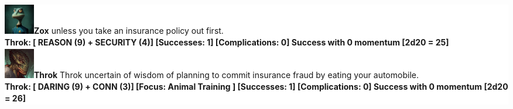 <img src="../images/auto/Zox.png" alt="Zox" width="50" height="50">**Zox** unless you take an insurance policy out first. <br />
**Throk: [ REASON  (9) +  SECURITY  (4)]
[Successes: 1] [Complications: 0]
Success with 0 momentum [2d20 = 25]**<br />
<img src="../images/auto/Throk.png" alt="Throk" width="50" height="50">**Throk** Throk uncertain of wisdom of planning to commit insurance fraud by eating your automobile.<br />
**Throk: [ DARING  (9) +  CONN  (3)]
[Focus: Animal Training ]
[Successes: 1] [Complications: 0]
Success with 0 momentum [2d20 = 26]**<br />